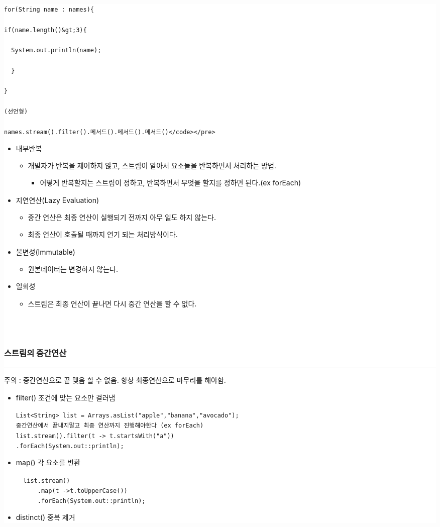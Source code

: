    for(String name : names){

    if(name.length()&gt;3){

      System.out.println(name);

      }

    }

    (선언형)

    names.stream().filter().메서드().메서드().메서드()</code></pre>
<ul>
<li><p>내부반복</p>
<ul>
<li><p>개발자가 반복을 제어하지 않고, 스트림이 알아서 요소들을 반복하면서 처리하는 방법.</p>
<ul>
<li>어떻게 반복할지는 스트림이 정하고, 반복하면서 무엇을 할지를 정하면 된다.(ex forEach)</li>
</ul>
</li>
</ul>
</li>
</ul>
<ul>
<li><p>지연연산(Lazy Evaluation)</p>
<ul>
<li><p>중간 연산은 최종 연산이 실행되기 전까지 아무 일도 하지 않는다.</p>
</li>
<li><p>최종 연산이 호출될 때까지 연기 되는 처리방식이다.</p>
</li>
</ul>
</li>
<li><p>불변성(Immutable)</p>
<ul>
<li>원본데이터는 변경하지 않는다.</li>
</ul>
</li>
<li><p>일회성</p>
<ul>
<li>스트림은 최종 연산이 끝나면 다시 중간 연산을 할 수 없다.</li>
</ul>
</li>
</ul>
<p><br /><br /></p>
<h3 id="스트림의-중간연산">스트림의 중간연산</h3>
<hr />
<p>주의 : 중간연산으로 끝 맺음 할 수 없음.
항상 최종연산으로 마무리를 해야함.        </p>
<ul>
<li><p>filter()
조건에 맞는 요소만 걸러냄</p>
<pre><code class="language-java">List&lt;String&gt; list = Arrays.asList(&quot;apple&quot;,&quot;banana&quot;,&quot;avocado&quot;);
중간연산에서 끝내지말고 최종 연산까지 진행해야한다 (ex forEach)
list.stream().filter(t -&gt; t.startsWith(&quot;a&quot;))
.forEach(System.out::println);</code></pre>
</li>
<li><p>map()
각 요소를 변환</p>
<pre><code class="language-java">  list.stream()
      .map(t -&gt;t.toUpperCase())
      .forEach(System.out::println);</code></pre>
</li>
<li><p>distinct()
중복 제거</p>